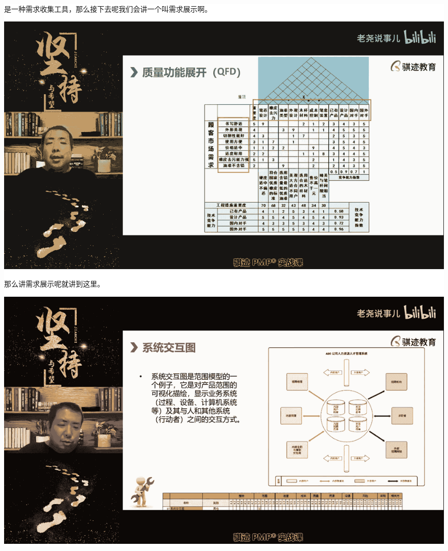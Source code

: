 是一种需求收集工具，那么接下去呢我们会讲一个叫需求展示啊。

![](img/6436597e70917b26da1a7211d9b2eeae_21.png)

那么讲需求展示呢就讲到这里。

![](img/6436597e70917b26da1a7211d9b2eeae_23.png)
